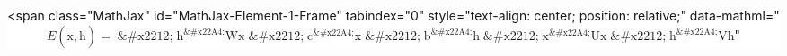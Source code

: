 <span class="MathJax_Preview"></span></p><div class="MathJax_Display" role="textbox" aria-readonly="true" style="text-align: center;"></div><span class="MathJax_Preview" style="color: inherit; display: none;"></span><div class="MathJax_Display" style="text-align: center;"><span class="MathJax" id="MathJax-Element-1-Frame" tabindex="0" style="text-align: center; position: relative;" data-mathml="<math xmlns=&quot;http://www.w3.org/1998/Math/MathML&quot; display=&quot;block&quot;><mi>E</mi><mo stretchy=&quot;false&quot;>(</mo><mrow class=&quot;MJX-TeXAtom-ORD&quot;><mtext mathvariant=&quot;bold&quot;>x</mtext></mrow><mo>,</mo><mrow class=&quot;MJX-TeXAtom-ORD&quot;><mtext mathvariant=&quot;bold&quot;>h</mtext></mrow><mo stretchy=&quot;false&quot;>)</mo><mo>=</mo><mo>&amp;#x2212;</mo><msup><mrow class=&quot;MJX-TeXAtom-ORD&quot;><mtext mathvariant=&quot;bold&quot;>h</mtext></mrow><mi mathvariant=&quot;normal&quot;>&amp;#x22A4;</mi></msup><mrow class=&quot;MJX-TeXAtom-ORD&quot;><mtext mathvariant=&quot;bold&quot;>W</mtext></mrow><mrow class=&quot;MJX-TeXAtom-ORD&quot;><mtext mathvariant=&quot;bold&quot;>x</mtext></mrow><mo>&amp;#x2212;</mo><msup><mrow class=&quot;MJX-TeXAtom-ORD&quot;><mtext mathvariant=&quot;bold&quot;>c</mtext></mrow><mi mathvariant=&quot;normal&quot;>&amp;#x22A4;</mi></msup><mrow class=&quot;MJX-TeXAtom-ORD&quot;><mtext mathvariant=&quot;bold&quot;>x</mtext></mrow><mo>&amp;#x2212;</mo><msup><mrow class=&quot;MJX-TeXAtom-ORD&quot;><mtext mathvariant=&quot;bold&quot;>b</mtext></mrow><mi mathvariant=&quot;normal&quot;>&amp;#x22A4;</mi></msup><mrow class=&quot;MJX-TeXAtom-ORD&quot;><mtext mathvariant=&quot;bold&quot;>h</mtext></mrow><mo>&amp;#x2212;</mo><msup><mrow class=&quot;MJX-TeXAtom-ORD&quot;><mtext mathvariant=&quot;bold&quot;>x</mtext></mrow><mi mathvariant=&quot;normal&quot;>&amp;#x22A4;</mi></msup><mrow class=&quot;MJX-TeXAtom-ORD&quot;><mtext mathvariant=&quot;bold&quot;>U</mtext></mrow><mrow class=&quot;MJX-TeXAtom-ORD&quot;><mtext mathvariant=&quot;bold&quot;>x</mtext></mrow><mo>&amp;#x2212;</mo><msup><mrow class=&quot;MJX-TeXAtom-ORD&quot;><mtext mathvariant=&quot;bold&quot;>h</mtext></mrow><mi mathvariant=&quot;normal&quot;>&amp;#x22A4;</mi></msup><mrow class=&quot;MJX-TeXAtom-ORD&quot;><mtext mathvariant=&quot;bold&quot;>V</mtext></mrow><mrow class=&quot;MJX-TeXAtom-ORD&quot;><mtext mathvariant=&quot;bold&quot;>h</mtext></mrow></math>"